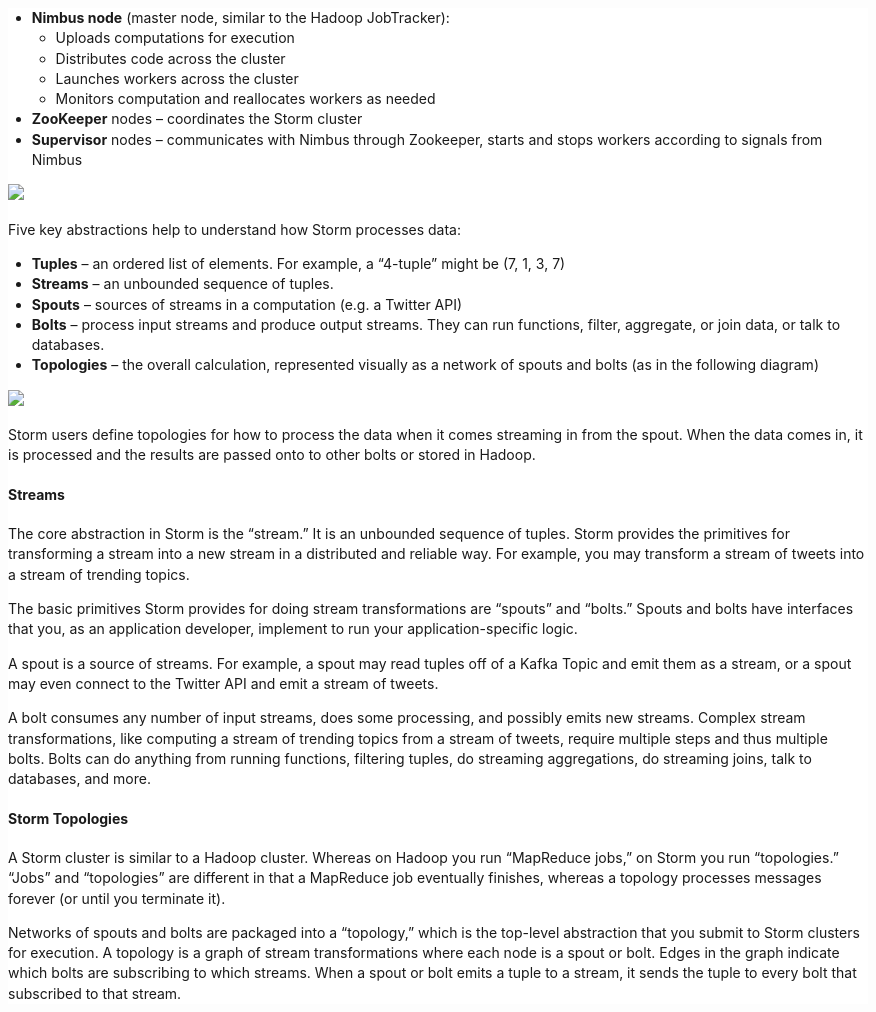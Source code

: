 * **Nimbus node** (master node, similar to the Hadoop JobTracker):
    * Uploads computations for execution
    * Distributes code across the cluster
    * Launches workers across the cluster
    * Monitors computation and reallocates workers as needed
* **ZooKeeper** nodes – coordinates the Storm cluster
* **Supervisor** nodes – communicates with Nimbus through Zookeeper, starts and stops workers according to signals from Nimbus

![](http://hortonworks.com/wp-content/uploads/2015/07/image011.png)

Five key abstractions help to understand how Storm processes data:

* **Tuples** – an ordered list of elements. For example, a “4-tuple” might be (7, 1, 3, 7)
* **Streams** – an unbounded sequence of tuples.
* **Spouts** – sources of streams in a computation (e.g. a Twitter API)
* **Bolts** – process input streams and produce output streams. They can run functions, filter, aggregate, or join data, or talk to databases.
* **Topologies** – the overall calculation, represented visually as a network of spouts and bolts (as in the following diagram)

![](http://hortonworks.com/wp-content/uploads/2015/07/image021.png)

Storm users define topologies for how to process the data when it comes streaming in from the spout. When the data comes in, it is processed and the results are passed onto to other bolts or stored in Hadoop.

#### Streams

The core abstraction in Storm is the “stream.” It is an unbounded sequence of tuples. Storm provides the primitives for transforming a stream into a new stream in a distributed and reliable way. For example, you may transform a stream of tweets into a stream of trending topics.

The basic primitives Storm provides for doing stream transformations are “spouts” and “bolts.” Spouts and bolts have interfaces that you, as an application developer, implement to run your application-specific logic.

A spout is a source of streams. For example, a spout may read tuples off of a Kafka Topic and emit them as a stream, or a spout may even connect to the Twitter API and emit a stream of tweets.

A bolt consumes any number of input streams, does some processing, and possibly emits new streams. Complex stream transformations, like computing a stream of trending topics from a stream of tweets, require multiple steps and thus multiple bolts. Bolts can do anything from running functions, filtering tuples, do streaming aggregations, do streaming joins, talk to databases, and more.

#### Storm Topologies

A Storm cluster is similar to a Hadoop cluster. Whereas on Hadoop you run “MapReduce jobs,” on Storm you run “topologies.” “Jobs” and “topologies” are different in that a MapReduce job eventually finishes, whereas a topology processes messages forever (or until you terminate it).

Networks of spouts and bolts are packaged into a “topology,” which is the top-level abstraction that you submit to Storm clusters for execution. A topology is a graph of stream transformations where each node is a spout or bolt. Edges in the graph indicate which bolts are subscribing to which streams. When a spout or bolt emits a tuple to a stream, it sends the tuple to every bolt that subscribed to that stream.
